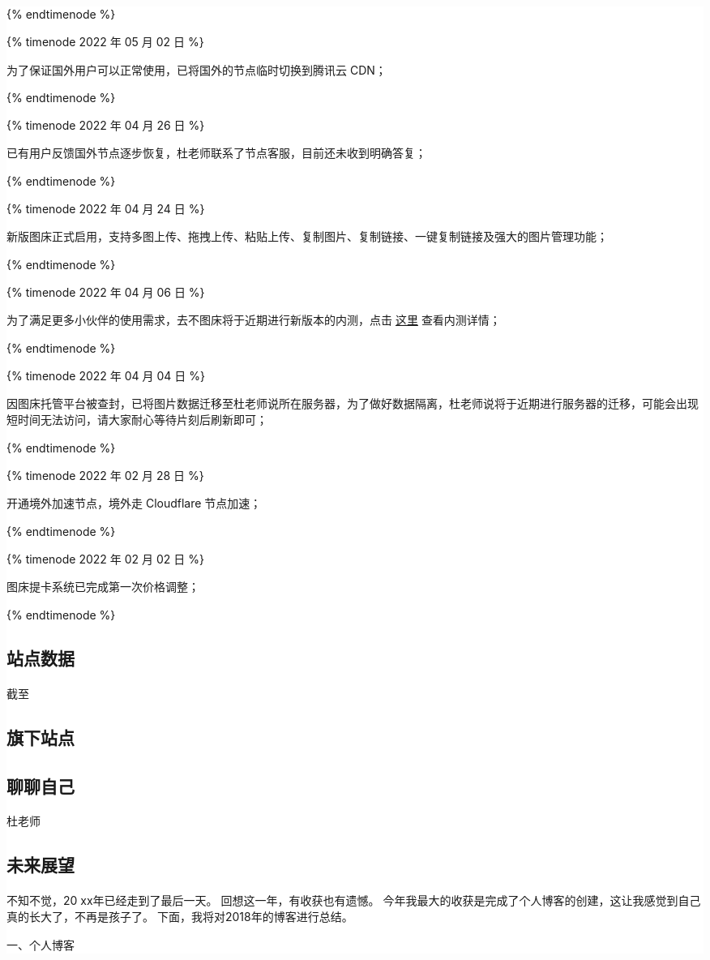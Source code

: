 {% endtimenode %}

{% timenode 2022 年 05 月 02 日 %}

为了保证国外用户可以正常使用，已将国外的节点临时切换到腾讯云 CDN；

{% endtimenode %}

{% timenode 2022 年 04 月 26 日 %}

已有用户反馈国外节点逐步恢复，杜老师联系了节点客服，目前还未收到明确答复；

{% endtimenode %}

{% timenode 2022 年 04 月 24 日 %}

新版图床正式启用，支持多图上传、拖拽上传、粘贴上传、复制图片、复制链接、一键复制链接及强大的图片管理功能；

{% endtimenode %}

{% timenode 2022 年 04 月 06 日 %}

为了满足更多小伙伴的使用需求，去不图床将于近期进行新版本的内测，点击 [这里](https://dusays.com/452/) 查看内测详情；

{% endtimenode %}

{% timenode 2022 年 04 月 04 日 %}

因图床托管平台被查封，已将图片数据迁移至杜老师说所在服务器，为了做好数据隔离，杜老师说将于近期进行服务器的迁移，可能会出现短时间无法访问，请大家耐心等待片刻后刷新即可；

{% endtimenode %}

{% timenode 2022 年 02 月 28 日 %}

开通境外加速节点，境外走 Cloudflare 节点加速；

{% endtimenode %}

{% timenode 2022 年 02 月 02 日 %}

图床提卡系统已完成第一次价格调整；

{% endtimenode %}

## 站点数据

截至

## 旗下站点

## 聊聊自己

杜老师

## 未来展望

不知不觉，20 xx年已经走到了最后一天。 回想这一年，有收获也有遗憾。 今年我最大的收获是完成了个人博客的创建，这让我感觉到自己真的长大了，不再是孩子了。 下面，我将对2018年的博客进行总结。

一、个人博客
